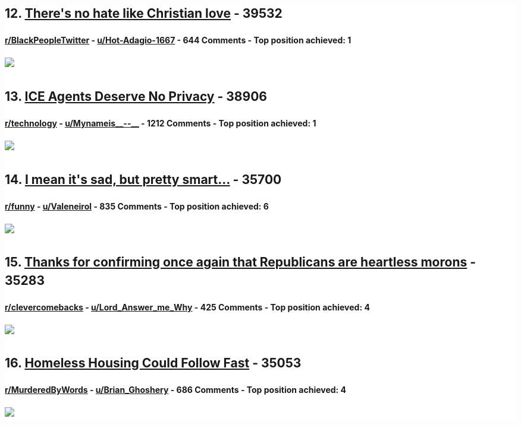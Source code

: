 ## 12. [There's no hate like Christian love](http://reddit.com/r/BlackPeopleTwitter/comments/1lqzrqu/theres_no_hate_like_christian_love/) - 39532
#### [r/BlackPeopleTwitter](http://reddit.com/r/BlackPeopleTwitter) - [u/Hot-Adagio-1667](http://reddit.com/u/Hot-Adagio-1667) - 644 Comments - Top position achieved: 1

<a href="https://i.redd.it/s9wffjsmwpaf1.jpeg"><img src="https://b.thumbs.redditmedia.com/Ap3Mh3q1VEOElcOOMfQ3KjdFxjcE1wX2ZKEmInui9SA.jpg"></img></a>

## 13. [ICE Agents Deserve No Privacy](http://reddit.com/r/technology/comments/1lqsgw5/ice_agents_deserve_no_privacy/) - 38906
#### [r/technology](http://reddit.com/r/technology) - [u/Mynameis__--__](http://reddit.com/u/Mynameis__--__) - 1212 Comments - Top position achieved: 1

<a href="https://theintercept.com/2025/07/01/masked-ice-agents-victimization-accountability/"><img src="https://external-preview.redd.it/LYin3fxfB5RGgq49Y6DUI_RkUjAMYqt-EN5wkatrHBc.jpeg?width=140&amp;height=91&amp;crop=140:91,smart&amp;auto=webp&amp;s=30b16dced731042d294d11eb62268ad38e9d0999"></img></a>

## 14. [I mean it's sad, but pretty smart...](http://reddit.com/r/funny/comments/1lqy8nt/i_mean_its_sad_but_pretty_smart/) - 35700
#### [r/funny](http://reddit.com/r/funny) - [u/Valeneirol](http://reddit.com/u/Valeneirol) - 835 Comments - Top position achieved: 6

<a href="https://v.redd.it/v9ay78qelpaf1"><img src="https://external-preview.redd.it/dDVvZG40dGVscGFmMWVB4CmplciK2zoTwLNAbjvT8Wul19V1_HB_orQXdq-L.png?width=140&amp;height=140&amp;crop=140:140,smart&amp;format=jpg&amp;v=enabled&amp;lthumb=true&amp;s=0a61f63096fd30daee1f56e147a19ddf3714d48e"></img></a>

## 15. [Thanks for confirming once again that Republicans are heartless morons](http://reddit.com/r/clevercomebacks/comments/1lquvvz/thanks_for_confirming_once_again_that_republicans/) - 35283
#### [r/clevercomebacks](http://reddit.com/r/clevercomebacks) - [u/Lord_Answer_me_Why](http://reddit.com/u/Lord_Answer_me_Why) - 425 Comments - Top position achieved: 4

<a href="https://i.redd.it/opre6a5sxoaf1.jpeg"><img src="https://b.thumbs.redditmedia.com/9ynQtkRRv5iTLTqlcX774YT70Ugy2yKn6DV1pzdWD3s.jpg"></img></a>

## 16. [Homeless Housing Could Follow Fast](http://reddit.com/r/MurderedByWords/comments/1lqkwhr/homeless_housing_could_follow_fast/) - 35053
#### [r/MurderedByWords](http://reddit.com/r/MurderedByWords) - [u/Brian_Ghoshery](http://reddit.com/u/Brian_Ghoshery) - 686 Comments - Top position achieved: 4

<a href="https://i.redd.it/bk77b3vokmaf1.jpeg"><img src="https://b.thumbs.redditmedia.com/khAXlZc6yBRoAzvb1XBuSkyoB-jxD6b0i-2gaVygLZc.jpg"></img></a>
